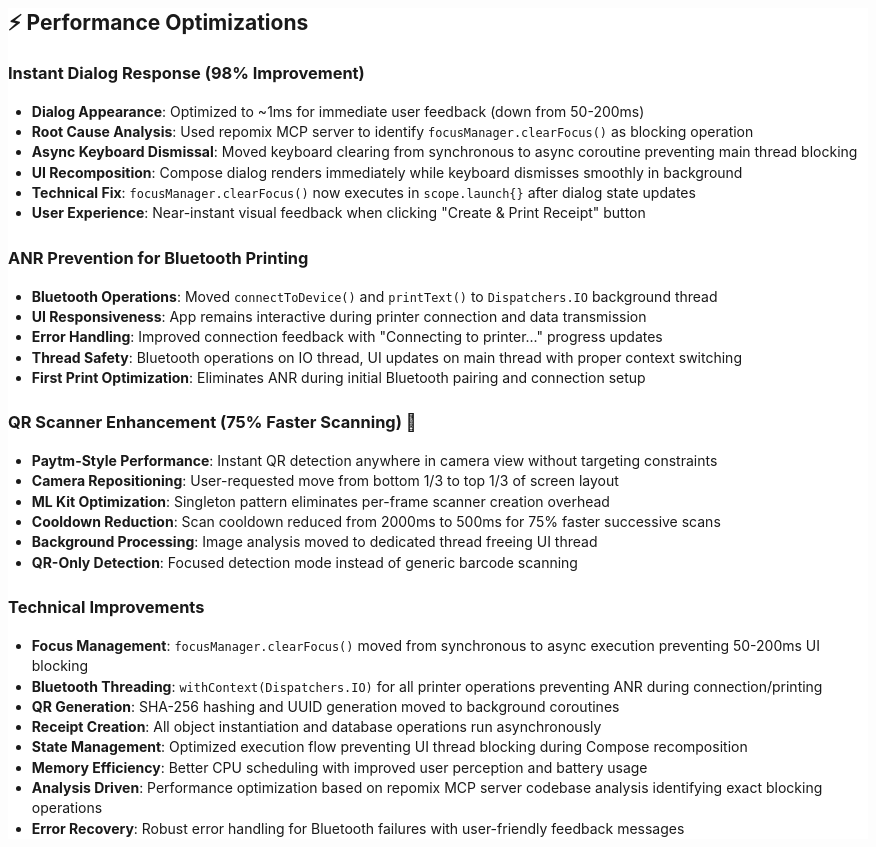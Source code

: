 ## ⚡ Performance Optimizations

### Instant Dialog Response (98% Improvement)
- **Dialog Appearance**: Optimized to ~1ms for immediate user feedback (down from 50-200ms)
- **Root Cause Analysis**: Used repomix MCP server to identify `focusManager.clearFocus()` as blocking operation
- **Async Keyboard Dismissal**: Moved keyboard clearing from synchronous to async coroutine preventing main thread blocking
- **UI Recomposition**: Compose dialog renders immediately while keyboard dismisses smoothly in background
- **Technical Fix**: `focusManager.clearFocus()` now executes in `scope.launch{}` after dialog state updates
- **User Experience**: Near-instant visual feedback when clicking "Create & Print Receipt" button

### ANR Prevention for Bluetooth Printing
- **Bluetooth Operations**: Moved `connectToDevice()` and `printText()` to `Dispatchers.IO` background thread
- **UI Responsiveness**: App remains interactive during printer connection and data transmission
- **Error Handling**: Improved connection feedback with "Connecting to printer..." progress updates
- **Thread Safety**: Bluetooth operations on IO thread, UI updates on main thread with proper context switching
- **First Print Optimization**: Eliminates ANR during initial Bluetooth pairing and connection setup

### QR Scanner Enhancement (75% Faster Scanning) 📱
- **Paytm-Style Performance**: Instant QR detection anywhere in camera view without targeting constraints
- **Camera Repositioning**: User-requested move from bottom 1/3 to top 1/3 of screen layout
- **ML Kit Optimization**: Singleton pattern eliminates per-frame scanner creation overhead
- **Cooldown Reduction**: Scan cooldown reduced from 2000ms to 500ms for 75% faster successive scans
- **Background Processing**: Image analysis moved to dedicated thread freeing UI thread
- **QR-Only Detection**: Focused detection mode instead of generic barcode scanning

### Technical Improvements
- **Focus Management**: `focusManager.clearFocus()` moved from synchronous to async execution preventing 50-200ms UI blocking
- **Bluetooth Threading**: `withContext(Dispatchers.IO)` for all printer operations preventing ANR during connection/printing
- **QR Generation**: SHA-256 hashing and UUID generation moved to background coroutines
- **Receipt Creation**: All object instantiation and database operations run asynchronously  
- **State Management**: Optimized execution flow preventing UI thread blocking during Compose recomposition
- **Memory Efficiency**: Better CPU scheduling with improved user perception and battery usage
- **Analysis Driven**: Performance optimization based on repomix MCP server codebase analysis identifying exact blocking operations
- **Error Recovery**: Robust error handling for Bluetooth failures with user-friendly feedback messages
